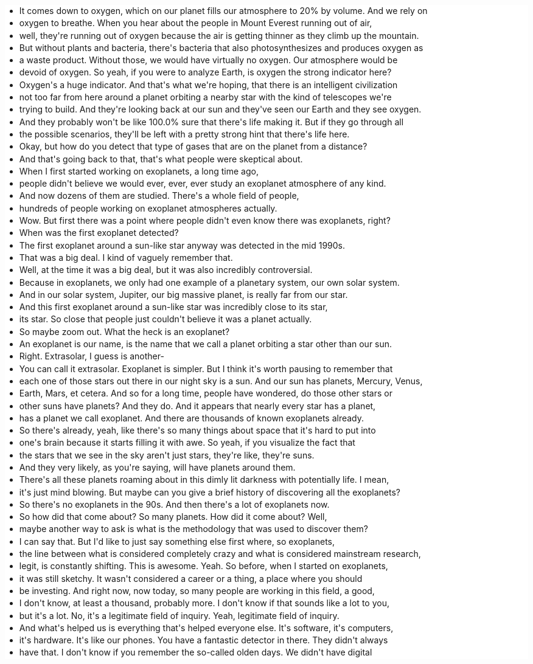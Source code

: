 *  It comes down to oxygen, which on our planet fills our atmosphere to 20% by volume. And we rely on
*  oxygen to breathe. When you hear about the people in Mount Everest running out of air,
*  well, they're running out of oxygen because the air is getting thinner as they climb up the mountain.
*  But without plants and bacteria, there's bacteria that also photosynthesizes and produces oxygen as
*  a waste product. Without those, we would have virtually no oxygen. Our atmosphere would be
*  devoid of oxygen. So yeah, if you were to analyze Earth, is oxygen the strong indicator here?
*  Oxygen's a huge indicator. And that's what we're hoping, that there is an intelligent civilization
*  not too far from here around a planet orbiting a nearby star with the kind of telescopes we're
*  trying to build. And they're looking back at our sun and they've seen our Earth and they see oxygen.
*  And they probably won't be like 100.0% sure that there's life making it. But if they go through all
*  the possible scenarios, they'll be left with a pretty strong hint that there's life here.
*  Okay, but how do you detect that type of gases that are on the planet from a distance?
*  And that's going back to that, that's what people were skeptical about.
*  When I first started working on exoplanets, a long time ago,
*  people didn't believe we would ever, ever, ever study an exoplanet atmosphere of any kind.
*  And now dozens of them are studied. There's a whole field of people,
*  hundreds of people working on exoplanet atmospheres actually.
*  Wow. But first there was a point where people didn't even know there was exoplanets, right?
*  When was the first exoplanet detected?
*  The first exoplanet around a sun-like star anyway was detected in the mid 1990s.
*  That was a big deal. I kind of vaguely remember that.
*  Well, at the time it was a big deal, but it was also incredibly controversial.
*  Because in exoplanets, we only had one example of a planetary system, our own solar system.
*  And in our solar system, Jupiter, our big massive planet, is really far from our star.
*  And this first exoplanet around a sun-like star was incredibly close to its star,
*  its star. So close that people just couldn't believe it was a planet actually.
*  So maybe zoom out. What the heck is an exoplanet?
*  An exoplanet is our name, is the name that we call a planet orbiting a star other than our sun.
*  Right. Extrasolar, I guess is another-
*  You can call it extrasolar. Exoplanet is simpler. But I think it's worth pausing to remember that
*  each one of those stars out there in our night sky is a sun. And our sun has planets, Mercury, Venus,
*  Earth, Mars, et cetera. And so for a long time, people have wondered, do those other stars or
*  other suns have planets? And they do. And it appears that nearly every star has a planet,
*  has a planet we call exoplanet. And there are thousands of known exoplanets already.
*  So there's already, yeah, like there's so many things about space that it's hard to put into
*  one's brain because it starts filling it with awe. So yeah, if you visualize the fact that
*  the stars that we see in the sky aren't just stars, they're like, they're suns.
*  And they very likely, as you're saying, will have planets around them.
*  There's all these planets roaming about in this dimly lit darkness with potentially life. I mean,
*  it's just mind blowing. But maybe can you give a brief history of discovering all the exoplanets?
*  So there's no exoplanets in the 90s. And then there's a lot of exoplanets now.
*  So how did that come about? So many planets. How did it come about? Well,
*  maybe another way to ask is what is the methodology that was used to discover them?
*  I can say that. But I'd like to just say something else first where, so exoplanets,
*  the line between what is considered completely crazy and what is considered mainstream research,
*  legit, is constantly shifting. This is awesome. Yeah. So before, when I started on exoplanets,
*  it was still sketchy. It wasn't considered a career or a thing, a place where you should
*  be investing. And right now, now today, so many people are working in this field, a good,
*  I don't know, at least a thousand, probably more. I don't know if that sounds like a lot to you,
*  but it's a lot. No, it's a legitimate field of inquiry. Yeah, legitimate field of inquiry.
*  And what's helped us is everything that's helped everyone else. It's software, it's computers,
*  it's hardware. It's like our phones. You have a fantastic detector in there. They didn't always
*  have that. I don't know if you remember the so-called olden days. We didn't have digital